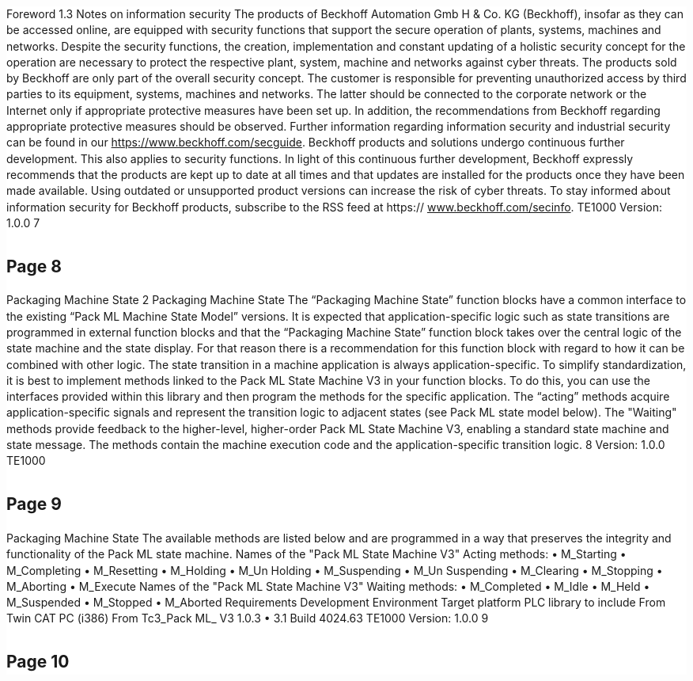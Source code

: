 Foreword 1.3 Notes on information security The products of Beckhoff Automation Gmb H & Co. KG (Beckhoff), insofar as they can be accessed online, are equipped with security functions that support the secure operation of plants, systems, machines and networks. Despite the security functions, the creation, implementation and constant updating of a holistic security concept for the operation are necessary to protect the respective plant, system, machine and networks against cyber threats. The products sold by Beckhoff are only part of the overall security concept. The customer is responsible for preventing unauthorized access by third parties to its equipment, systems, machines and networks. The latter should be connected to the corporate network or the Internet only if appropriate protective measures have been set up. In addition, the recommendations from Beckhoff regarding appropriate protective measures should be observed. Further information regarding information security and industrial security can be found in our https://www.beckhoff.com/secguide. Beckhoff products and solutions undergo continuous further development. This also applies to security functions. In light of this continuous further development, Beckhoff expressly recommends that the products are kept up to date at all times and that updates are installed for the products once they have been made available. Using outdated or unsupported product versions can increase the risk of cyber threats. To stay informed about information security for Beckhoff products, subscribe to the RSS feed at https:// www.beckhoff.com/secinfo. TE1000 Version: 1.0.0 7
## Page 8

Packaging Machine State 2 Packaging Machine State The “Packaging Machine State” function blocks have a common interface to the existing “Pack ML Machine State Model” versions. It is expected that application-specific logic such as state transitions are programmed in external function blocks and that the “Packaging Machine State” function block takes over the central logic of the state machine and the state display. For that reason there is a recommendation for this function block with regard to how it can be combined with other logic. The state transition in a machine application is always application-specific. To simplify standardization, it is best to implement methods linked to the Pack ML State Machine V3 in your function blocks. To do this, you can use the interfaces provided within this library and then program the methods for the specific application. The “acting” methods acquire application-specific signals and represent the transition logic to adjacent states (see Pack ML state model below). The "Waiting" methods provide feedback to the higher-level, higher-order Pack ML State Machine V3, enabling a standard state machine and state message. The methods contain the machine execution code and the application-specific transition logic. 8 Version: 1.0.0 TE1000
## Page 9

Packaging Machine State The available methods are listed below and are programmed in a way that preserves the integrity and functionality of the Pack ML state machine. Names of the "Pack ML State Machine V3" Acting methods: • M_Starting • M_Completing • M_Resetting • M_Holding • M_Un Holding • M_Suspending • M_Un Suspending • M_Clearing • M_Stopping • M_Aborting • M_Execute Names of the "Pack ML State Machine V3" Waiting methods: • M_Completed • M_Idle • M_Held • M_Suspended • M_Stopped • M_Aborted Requirements Development Environment Target platform PLC library to include From Twin CAT PC (i386) From Tc3_Pack ML_ V3 1.0.3 • 3.1 Build 4024.63 TE1000 Version: 1.0.0 9
## Page 10

